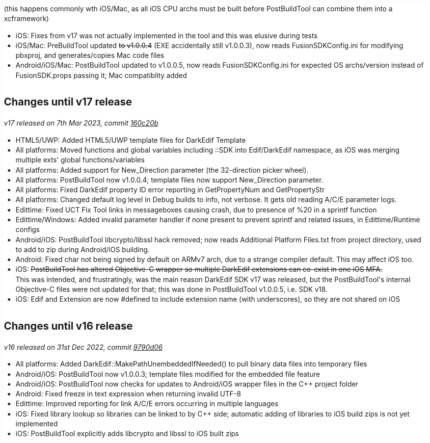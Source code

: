   (this happens commonly wth iOS/Mac, as all iOS CPU archs must be built before PostBuildTool can combine them into a xcframework)
- iOS: Fixes from v17 was not actually implemented in the tool and this was elusive during tests
- iOS/Mac: PreBuildTool updated ~~to v1.0.0.4~~ (EXE accidentally still v1.0.0.3), now reads FusionSDKConfig.ini for modifying pbxproj, and generates/copies Mac code files
- Android/iOS/Mac: PostBuildTool updated to v1.0.0.5, now reads FusionSDKConfig.ini for expected OS archs/version instead of FusionSDK.props passing it; Mac compatiblity added


Changes until v17 release
----
*v17 released on 7th Mar 2023, commit [160c20b](https://github.com/SortaCore/MMF2Exts/commit/160c20bcf391b4ac26da45c042cf472177b3c419)*
- HTML5/UWP: Added HTML5/UWP template files for DarkEdif Template
- All platforms: Moved functions and global variables including ::SDK into Edif/DarkEdif namespace, as iOS was merging multiple exts' global functions/variables
- All platforms: Added support for New_Direction parameter (the 32-direction picker wheel).
- All platforms: PostBuildTool now v1.0.0.4; template files now support New_Direction parameter.
- All platforms: Fixed DarkEdif property ID error reporting in GetPropertyNum and GetPropertyStr
- All platforms: Changed default log level in Debug builds to info, not verbose. It gets old reading A/C/E parameter logs.
- Edittime: Fixed UCT Fix Tool links in messageboxes causing crash, due to presence of %20 in a sprintf function
- Edittime/Windows: Added invalid parameter handler if none present to prevent sprintf and related issues, in Edittime/Runtime configs
- Android/iOS: PostBuildTool libcrypto/libssl hack removed; now reads Additional Platform Files.txt from project directory, used to add to zip during Android/iOS building.
- Android: Fixed char not being signed by default on ARMv7 arch, due to a strange compiler default. This may affect iOS too.
- iOS: ~~PostBuildTool has altered Objective-C wrapper so multiple DarkEdif extensions can co-exist in one iOS MFA.~~  
  This was intended, and frustratingly, was the main reason DarkEdif SDK v17 was released, but the PostBuildTool's internal Objective-C files were not updated for that; this was done in PostBuildTool v1.0.0.5, i.e. SDK v18.
- iOS: Edif and Extension are now #defined to include extension name (with underscores), so they are not shared on iOS


Changes until v16 release
----
*v16 released on 31st Dec 2022, commit [9790d06](https://github.com/SortaCore/MMF2Exts/commit/9790d061263939e19bc015e5a6d254d216bd6160)*
- All platforms: Added DarkEdif::MakePathUnembeddedIfNeeded() to pull binary data files into temporary files
- Android/iOS: PostBuildTool now v1.0.0.3; template files modified for the embedded file feature
- Android/iOS: PostBuildTool now checks for updates to Android/iOS wrapper files in the C++ project folder
- Android: Fixed freeze in text expression when returning invalid UTF-8
- Edittime: Improved reporting for link A/C/E errors occurring in multiple languages
- iOS: Fixed library lookup so libraries can be linked to by C++ side; automatic adding of libraries to iOS build zips is not yet implemented
- iOS: PostBuildTool explicitly adds libcrypto and libssl to iOS built zips
